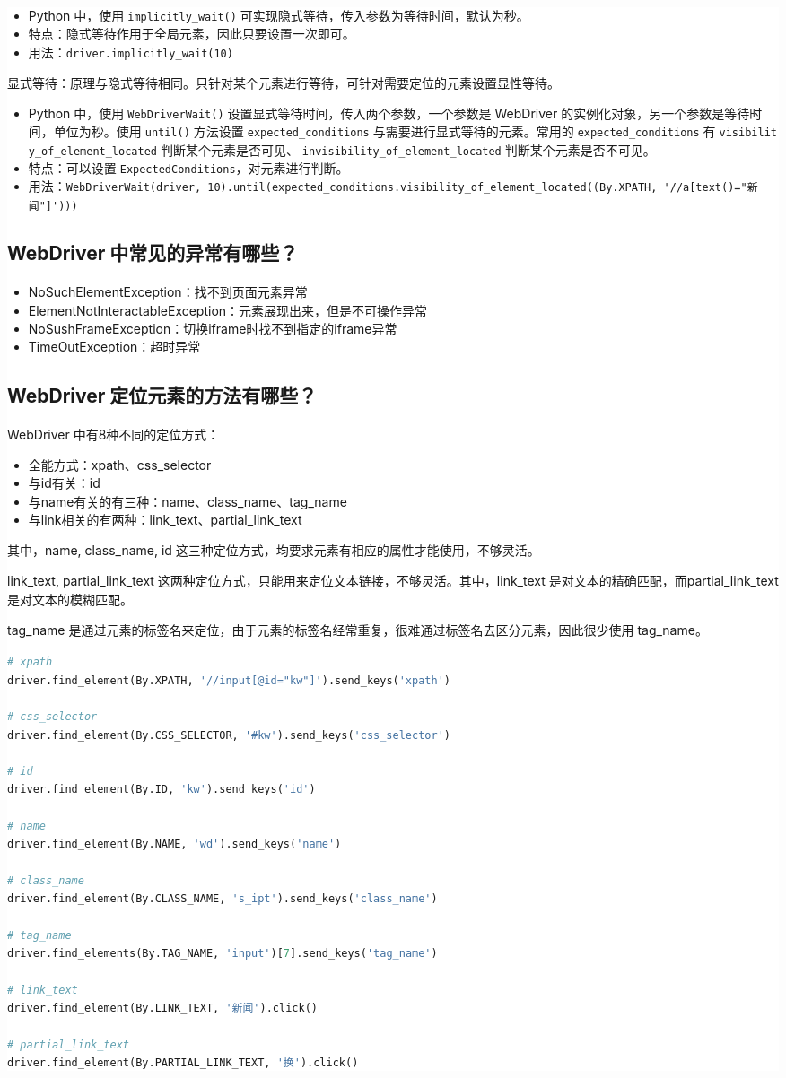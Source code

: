 - Python 中，使用 `implicitly_wait()` 可实现隐式等待，传入参数为等待时间，默认为秒。
- 特点：隐式等待作用于全局元素，因此只要设置一次即可。
- 用法：`driver.implicitly_wait(10)`

显式等待：原理与隐式等待相同。只针对某个元素进行等待，可针对需要定位的元素设置显性等待。

- Python 中，使用 `WebDriverWait()` 设置显式等待时间，传入两个参数，一个参数是 WebDriver 的实例化对象，另一个参数是等待时间，单位为秒。使用 `until()` 方法设置 `expected_conditions` 与需要进行显式等待的元素。常用的 `expected_conditions` 有 `visibility_of_element_located` 判断某个元素是否可见、 `invisibility_of_element_located` 判断某个元素是否不可见。
- 特点：可以设置 `ExpectedConditions`，对元素进行判断。
- 用法：`WebDriverWait(driver, 10).until(expected_conditions.visibility_of_element_located((By.XPATH, '//a[text()="新闻"]')))`

## WebDriver 中常见的异常有哪些？

- NoSuchElementException：找不到页面元素异常
- ElementNotInteractableException：元素展现出来，但是不可操作异常
- NoSushFrameException：切换iframe时找不到指定的iframe异常
- TimeOutException：超时异常

## WebDriver 定位元素的方法有哪些？

WebDriver 中有8种不同的定位方式：

- 全能方式：xpath、css_selector
- 与id有关：id
- 与name有关的有三种：name、class_name、tag_name
- 与link相关的有两种：link_text、partial_link_text


其中，name, class_name, id 这三种定位方式，均要求元素有相应的属性才能使用，不够灵活。

link_text, partial_link_text 这两种定位方式，只能用来定位文本链接，不够灵活。其中，link_text 是对文本的精确匹配，而partial_link_text是对文本的模糊匹配。

tag_name 是通过元素的标签名来定位，由于元素的标签名经常重复，很难通过标签名去区分元素，因此很少使用 tag_name。



```python
# xpath
driver.find_element(By.XPATH, '//input[@id="kw"]').send_keys('xpath')

# css_selector
driver.find_element(By.CSS_SELECTOR, '#kw').send_keys('css_selector')

# id
driver.find_element(By.ID, 'kw').send_keys('id')

# name
driver.find_element(By.NAME, 'wd').send_keys('name')

# class_name
driver.find_element(By.CLASS_NAME, 's_ipt').send_keys('class_name')

# tag_name
driver.find_elements(By.TAG_NAME, 'input')[7].send_keys('tag_name')

# link_text
driver.find_element(By.LINK_TEXT, '新闻').click()

# partial_link_text
driver.find_element(By.PARTIAL_LINK_TEXT, '换').click()
```
